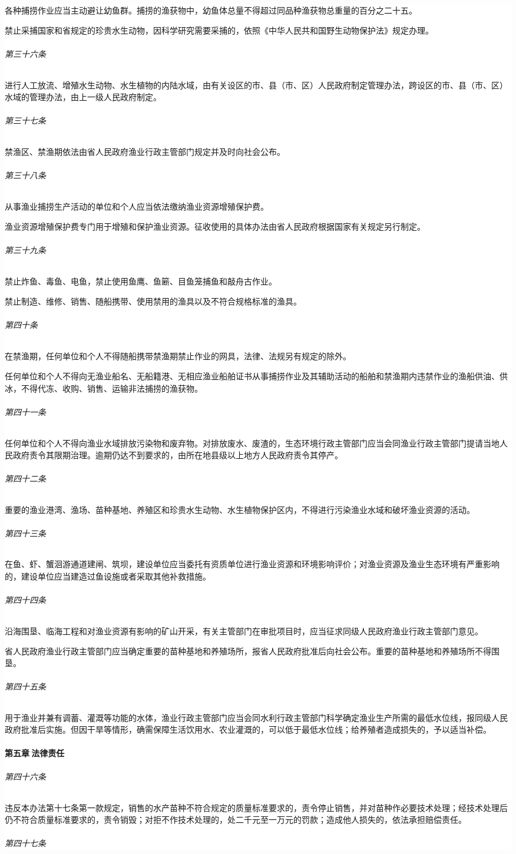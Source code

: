 各种捕捞作业应当主动避让幼鱼群。捕捞的渔获物中，幼鱼体总量不得超过同品种渔获物总重量的百分之二十五。

禁止采捕国家和省规定的珍贵水生动物，因科学研究需要采捕的，依照《中华人民共和国野生动物保护法》规定办理。

###### 第三十六条

进行人工放流、增殖水生动物、水生植物的内陆水域，由有关设区的市、县（市、区）人民政府制定管理办法，跨设区的市、县（市、区）水域的管理办法，由上一级人民政府制定。

###### 第三十七条

禁渔区、禁渔期依法由省人民政府渔业行政主管部门规定并及时向社会公布。

###### 第三十八条

从事渔业捕捞生产活动的单位和个人应当依法缴纳渔业资源增殖保护费。

渔业资源增殖保护费专门用于增殖和保护渔业资源。征收使用的具体办法由省人民政府根据国家有关规定另行制定。

###### 第三十九条

禁止炸鱼、毒鱼、电鱼，禁止使用鱼鹰、鱼簖、目鱼笼捕鱼和敲舟古作业。

禁止制造、维修、销售、随船携带、使用禁用的渔具以及不符合规格标准的渔具。

###### 第四十条

在禁渔期，任何单位和个人不得随船携带禁渔期禁止作业的网具，法律、法规另有规定的除外。

任何单位和个人不得向无渔业船名、无船籍港、无相应渔业船舶证书从事捕捞作业及其辅助活动的船舶和禁渔期内违禁作业的渔船供油、供冰，不得代冻、收购、销售、运输非法捕捞的渔获物。

###### 第四十一条

任何单位和个人不得向渔业水域排放污染物和废弃物。对排放废水、废渣的，生态环境行政主管部门应当会同渔业行政主管部门提请当地人民政府责令其限期治理。逾期仍达不到要求的，由所在地县级以上地方人民政府责令其停产。

###### 第四十二条

重要的渔业港湾、渔场、苗种基地、养殖区和珍贵水生动物、水生植物保护区内，不得进行污染渔业水域和破坏渔业资源的活动。

###### 第四十三条

在鱼、虾、蟹洄游通道建闸、筑坝，建设单位应当委托有资质单位进行渔业资源和环境影响评价；对渔业资源及渔业生态环境有严重影响的，建设单位应当建造过鱼设施或者采取其他补救措施。

###### 第四十四条

沿海围垦、临海工程和对渔业资源有影响的矿山开采，有关主管部门在审批项目时，应当征求同级人民政府渔业行政主管部门意见。

省人民政府渔业行政主管部门应当确定重要的苗种基地和养殖场所，报省人民政府批准后向社会公布。重要的苗种基地和养殖场所不得围垦。

###### 第四十五条

用于渔业并兼有调蓄、灌溉等功能的水体，渔业行政主管部门应当会同水利行政主管部门科学确定渔业生产所需的最低水位线，报同级人民政府批准后实施。但因干旱等情形，确需保障生活饮用水、农业灌溉的，可以低于最低水位线；给养殖者造成损失的，予以适当补偿。

#### 第五章 法律责任

###### 第四十六条

违反本办法第十七条第一款规定，销售的水产苗种不符合规定的质量标准要求的，责令停止销售，并对苗种作必要技术处理；经技术处理后仍不符合质量标准要求的，责令销毁；对拒不作技术处理的，处二千元至一万元的罚款；造成他人损失的，依法承担赔偿责任。

###### 第四十七条
